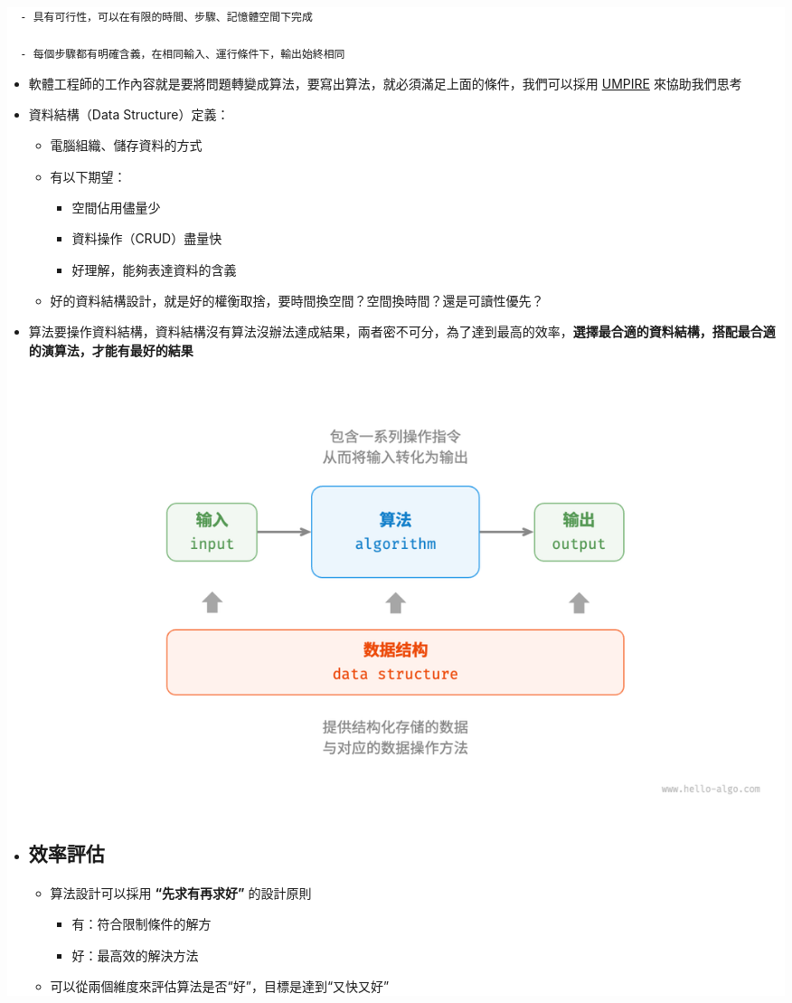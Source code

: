       - 具有可行性，可以在有限的時間、步驟、記憶體空間下完成

      - 每個步驟都有明確含義，在相同輸入、運行條件下，輸出始終相同

   - 軟體工程師的工作內容就是要將問題轉變成算法，要寫出算法，就必須滿足上面的條件，我們可以採用 [UMPIRE](https://app.heptabase.com/5f406da3-95af-4449-a85e-b9b0f1fede30/card/24ac906a-019e-4425-b180-bcb48cfcc7c9) 來協助我們思考

   - 資料結構（Data Structure）定義：

      - 電腦組織、儲存資料的方式

      - 有以下期望：

         - 空間佔用儘量少

         - 資料操作（CRUD）盡量快

         - 好理解，能夠表達資料的含義

      - 好的資料結構設計，就是好的權衡取捨，要時間換空間？空間換時間？還是可讀性優先？

   - 算法要操作資料結構，資料結構沒有算法沒辦法達成結果，兩者密不可分，為了達到最高的效率，**選擇最合適的資料結構，搭配最合適的演算法，才能有最好的結果**

   ![image 1.png](./assets/image%201.png)

+ ## 效率評估

   - 算法設計可以採用 **“先求有再求好”** 的設計原則

      - 有：符合限制條件的解方

      - 好：最高效的解決方法

   - 可以從兩個維度來評估算法是否“好”，目標是達到“又快又好”
